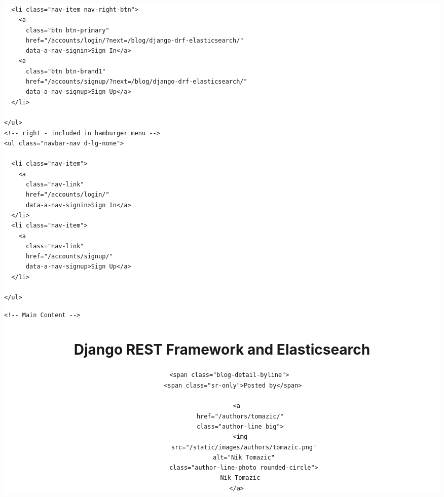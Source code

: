       <li class="nav-item nav-right-btn">
        <a
          class="btn btn-primary"
          href="/accounts/login/?next=/blog/django-drf-elasticsearch/"
          data-a-nav-signin>Sign In</a>
        <a
          class="btn btn-brand1"
          href="/accounts/signup/?next=/blog/django-drf-elasticsearch/"
          data-a-nav-signup>Sign Up</a>
      </li>
      
    </ul>
    <!-- right - included in hamburger menu -->
    <ul class="navbar-nav d-lg-none">
      
      <li class="nav-item">
        <a
          class="nav-link"
          href="/accounts/login/"
          data-a-nav-signin>Sign In</a>
      </li>
      <li class="nav-item">
        <a
          class="nav-link"
          href="/accounts/signup/"
          data-a-nav-signup>Sign Up</a>
      </li>
      
    </ul>
  </div>
</nav>

      
    

    <!-- Main Content -->
    
      

<header class="hero blog-hero blog-detail-hero">
  <div class="container">
    <div class="row">
      <div class="col blog-detail-header">
        <h1>Django REST Framework and Elasticsearch</h1>

        <span class="blog-detail-byline">
          <span class="sr-only">Posted by</span>
          
            <a
              href="/authors/tomazic/"
              class="author-line big">
              <img
                src="/static/images/authors/tomazic.png"
                alt="Nik Tomazic"
                class="author-line-photo rounded-circle">
              Nik Tomazic
            </a>
          
